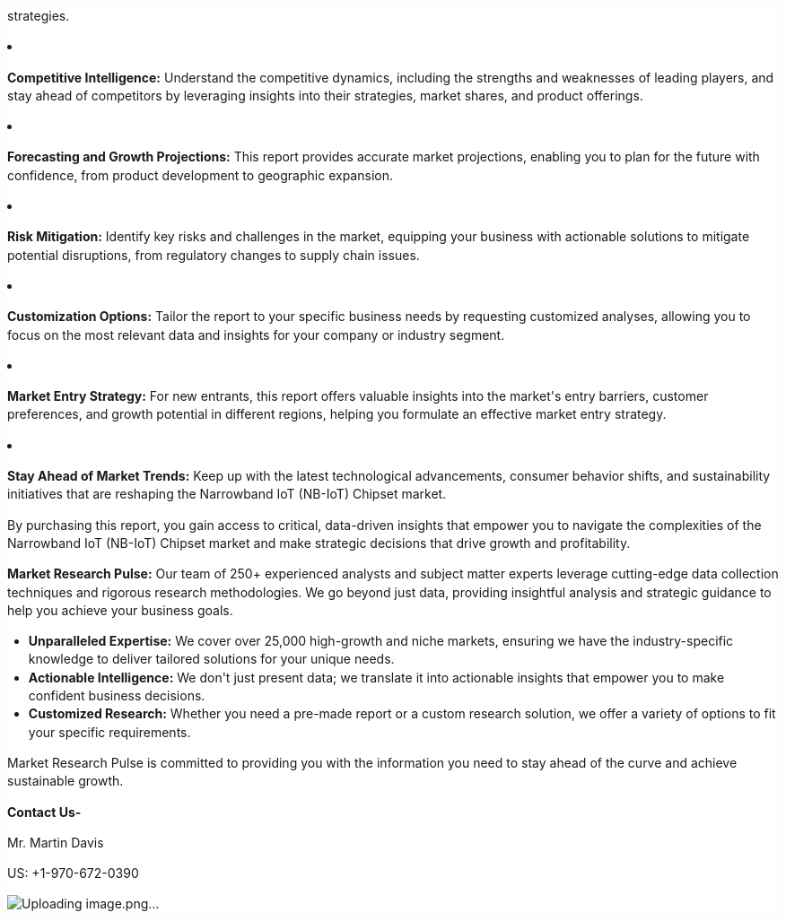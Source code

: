 strategies.</p></li><li><p><strong>Competitive Intelligence:</strong> Understand the competitive dynamics, including the strengths and weaknesses of leading players, and stay ahead of competitors by leveraging insights into their strategies, market shares, and product offerings.</p></li><li><p><strong>Forecasting and Growth Projections:</strong> This report provides accurate market projections, enabling you to plan for the future with confidence, from product development to geographic expansion.</p></li><li><p><strong>Risk Mitigation:</strong> Identify key risks and challenges in the market, equipping your business with actionable solutions to mitigate potential disruptions, from regulatory changes to supply chain issues.</p></li><li><p><strong>Customization Options:</strong> Tailor the report to your specific business needs by requesting customized analyses, allowing you to focus on the most relevant data and insights for your company or industry segment.</p></li><li><p><strong>Market Entry Strategy:</strong> For new entrants, this report offers valuable insights into the market's entry barriers, customer preferences, and growth potential in different regions, helping you formulate an effective market entry strategy.</p></li><li><p><strong>Stay Ahead of Market Trends:</strong> Keep up with the latest technological advancements, consumer behavior shifts, and sustainability initiatives that are reshaping the Narrowband IoT (NB-IoT) Chipset market.</p></li></ol><p>By purchasing this report, you gain access to critical, data-driven insights that empower you to navigate the complexities of the Narrowband IoT (NB-IoT) Chipset market and make strategic decisions that drive growth and profitability.</p><p><strong>Market Research Pulse:</strong>&nbsp;Our team of 250+ experienced analysts and subject matter experts leverage cutting-edge data collection techniques and rigorous research methodologies. We go beyond just data, providing insightful analysis and strategic guidance to help you achieve your business goals.</p><ul><li><strong>Unparalleled Expertise:</strong>&nbsp;We cover over 25,000 high-growth and niche markets, ensuring we have the industry-specific knowledge to deliver tailored solutions for your unique needs.</li><li><strong>Actionable Intelligence:</strong>&nbsp;We don't just present data; we translate it into actionable insights that empower you to make confident business decisions.</li><li><strong>Customized Research:</strong>&nbsp;Whether you need a pre-made report or a custom research solution, we offer a variety of options to fit your specific requirements.</li></ul><p>Market Research Pulse is committed to providing you with the information you need to stay ahead of the curve and achieve sustainable growth.</p><p><strong>Contact Us-</strong></p><p>Mr. Martin Davis</p><p>US: +1-970-672-0390</p>
![Uploading image.png…]()
